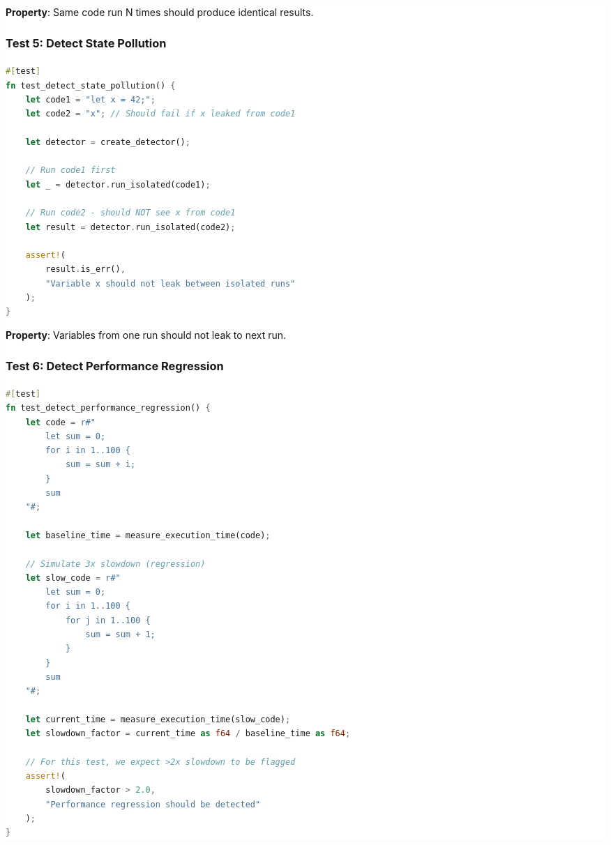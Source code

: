 **Property**: Same code run N times should produce identical results.

### Test 5: Detect State Pollution
```rust
#[test]
fn test_detect_state_pollution() {
    let code1 = "let x = 42;";
    let code2 = "x"; // Should fail if x leaked from code1

    let detector = create_detector();

    // Run code1 first
    let _ = detector.run_isolated(code1);

    // Run code2 - should NOT see x from code1
    let result = detector.run_isolated(code2);

    assert!(
        result.is_err(),
        "Variable x should not leak between isolated runs"
    );
}
```

**Property**: Variables from one run should not leak to next run.

### Test 6: Detect Performance Regression
```rust
#[test]
fn test_detect_performance_regression() {
    let code = r#"
        let sum = 0;
        for i in 1..100 {
            sum = sum + i;
        }
        sum
    "#;

    let baseline_time = measure_execution_time(code);

    // Simulate 3x slowdown (regression)
    let slow_code = r#"
        let sum = 0;
        for i in 1..100 {
            for j in 1..100 {
                sum = sum + 1;
            }
        }
        sum
    "#;

    let current_time = measure_execution_time(slow_code);
    let slowdown_factor = current_time as f64 / baseline_time as f64;

    // For this test, we expect >2x slowdown to be flagged
    assert!(
        slowdown_factor > 2.0,
        "Performance regression should be detected"
    );
}
```
